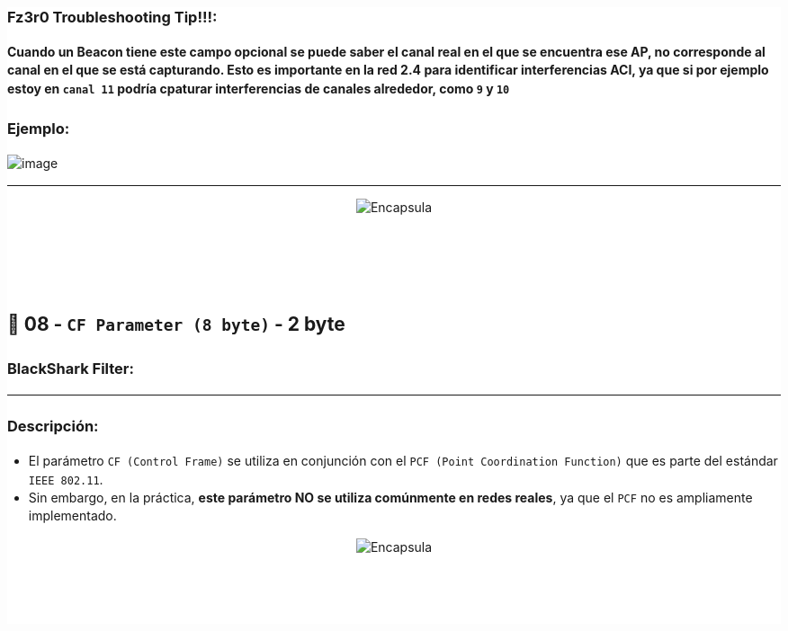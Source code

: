 ### Fz3r0 Troubleshooting Tip!!!:

**Cuando un Beacon tiene este campo opcional se puede saber el canal real en el que se encuentra ese AP, no corresponde al canal en el que se está capturando. Esto es importante en la red 2.4 para identificar interferencias ACI, ya que si por ejemplo estoy en `canal 11` podría cpaturar interferencias de canales alrededor, como `9` y `10`**

### Ejemplo:

![image](https://github.com/Fz3r0/Fz3r0_-_BlackShark/assets/94720207/eafdb15e-db4e-44c7-8c27-1a6cbb715d8c)

---



<p align="center"> <img src="https://user-images.githubusercontent.com/94720207/228101704-c07ced92-e331-446c-aa7e-5d00018e2429.gif" alt="Encapsula" height=110px/> </a> </p> 

<br>
<br>
<br>

## 📡 08 - `CF Parameter (8 byte)` - 2 byte

### BlackShark Filter:

````py

````

---

### Descripción:

- El parámetro `CF (Control Frame)` se utiliza en conjunción con el `PCF (Point Coordination Function)` que es parte del estándar `IEEE 802.11`. 
- Sin embargo, en la práctica, **este parámetro NO se utiliza comúnmente en redes reales**, ya que el `PCF` no es ampliamente implementado.



<p align="center"> <img src="https://user-images.githubusercontent.com/94720207/228101704-c07ced92-e331-446c-aa7e-5d00018e2429.gif" alt="Encapsula" height=110px/> </a> </p> 

<br>
<br>
<br>
